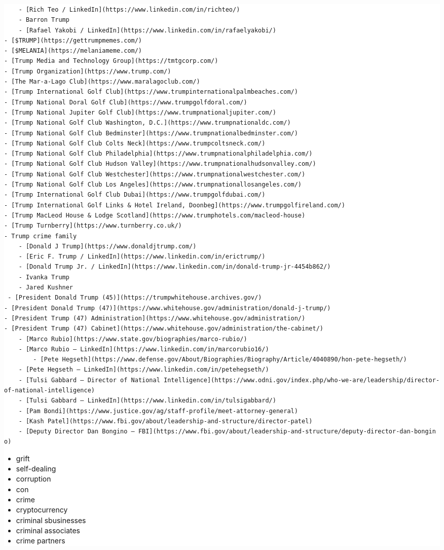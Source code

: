         - [Rich Teo / LinkedIn](https://www.linkedin.com/in/richteo/)
        - Barron Trump
        - [Rafael Yakobi / LinkedIn](https://www.linkedin.com/in/rafaelyakobi/)
    - [$TRUMP](https://gettrumpmemes.com/)
    - [$MELANIA](https://melaniameme.com/)
    - [Trump Media and Technology Group](https://tmtgcorp.com/)
    - [Trump Organization](https://www.trump.com/)
    - [The Mar-a-Lago Club](https://www.maralagoclub.com/)
    - [Trump International Golf Club](https://www.trumpinternationalpalmbeaches.com/)
    - [Trump National Doral Golf Club](https://www.trumpgolfdoral.com/)
    - [Trump National Jupiter Golf Club](https://www.trumpnationaljupiter.com/)
    - [Trump National Golf Club Washington, D.C.](https://www.trumpnationaldc.com/)
    - [Trump National Golf Club Bedminster](https://www.trumpnationalbedminster.com/)
    - [Trump National Golf Club Colts Neck](https://www.trumpcoltsneck.com/)
    - [Trump National Golf Club Philadelphia](https://www.trumpnationalphiladelphia.com/)
    - [Trump National Golf Club Hudson Valley](https://www.trumpnationalhudsonvalley.com/)
    - [Trump National Golf Club Westchester](https://www.trumpnationalwestchester.com/)
    - [Trump National Golf Club Los Angeles](https://www.trumpnationallosangeles.com/)
    - [Trump International Golf Club Dubai](https://www.trumpgolfdubai.com/)
    - [Trump International Golf Links & Hotel Ireland, Doonbeg](https://www.trumpgolfireland.com/)
    - [Trump MacLeod House & Lodge Scotland](https://www.trumphotels.com/macleod-house)
    - [Trump Turnberry](https://www.turnberry.co.uk/)
    - Trump crime family
        - [Donald J Trump](https://www.donaldjtrump.com/)
        - [Eric F. Trump / LinkedIn](https://www.linkedin.com/in/erictrump/)
        - [Donald Trump Jr. / LinkedIn](https://www.linkedin.com/in/donald-trump-jr-4454b862/)
        - Ivanka Trump
        - Jared Kushner
     - [President Donald Trump (45)](https://trumpwhitehouse.archives.gov/)
    - [President Donald Trump (47)](https://www.whitehouse.gov/administration/donald-j-trump/)
    - [President Trump (47) Administration](https://www.whitehouse.gov/administration/)
    - [President Trump (47) Cabinet](https://www.whitehouse.gov/administration/the-cabinet/)
        - [Marco Rubio](https://www.state.gov/biographies/marco-rubio/)
        - [Marco Rubio – LinkedIn](https://www.linkedin.com/in/marcorubio16/)
            - [Pete Hegseth](https://www.defense.gov/About/Biographies/Biography/Article/4040890/hon-pete-hegseth/)
        - [Pete Hegseth – LinkedIn](https://www.linkedin.com/in/petehegseth/)
        - [Tulsi Gabbard – Director of National Intelligence](https://www.odni.gov/index.php/who-we-are/leadership/director-of-national-intelligence)
        - [Tulsi Gabbard – LinkedIn](https://www.linkedin.com/in/tulsigabbard/)
        - [Pam Bondi](https://www.justice.gov/ag/staff-profile/meet-attorney-general)
        - [Kash Patel](https://www.fbi.gov/about/leadership-and-structure/director-patel)
        - [Deputy Director Dan Bongino — FBI](https://www.fbi.gov/about/leadership-and-structure/deputy-director-dan-bongino)
- grift
- self-dealing
- corruption
- con
- crime
- cryptocurrency 
- criminal sbusinesses
- criminal associates
- crime partners
